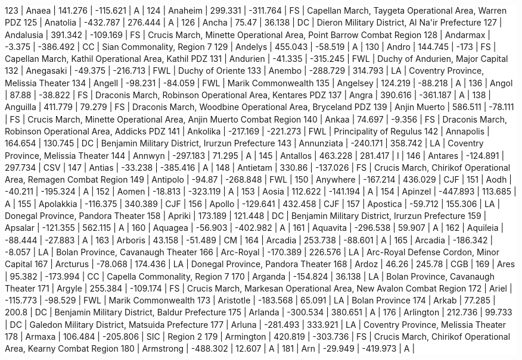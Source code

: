 123 | Anaea | 141.276 | -115.621 | A | 
124 | Anaheim | 299.331 | -311.764 | FS | Capellan March, Taygeta Operational Area, Warren PDZ
125 | Anatolia | -432.787 | 276.444 | A | 
126 | Ancha | 75.47 | 36.138 | DC | Dieron Military District, Al Na'ir Prefecture
127 | Andalusia | 391.342 | -109.169 | FS | Crucis March, Minette Operational Area, Point Barrow Combat Region
128 | Andarmax | -3.375 | -386.492 | CC | Sian Commonality, Region 7
129 | Andelys | 455.043 | -58.519 | A | 
130 | Andro | 144.745 | -173 | FS | Capellan March, Kathil Operational Area, Kathil PDZ
131 | Andurien | -41.335 | -315.245 | FWL | Duchy of Andurien, Major Capital
132 | Anegasaki | -49.375 | -216.713 | FWL | Duchy of Oriente
133 | Anembo | -288.729 | 314.793 | LA | Coventry Province, Melissia Theater
134 | Angell | -98.231 | -84.059 | FWL | Marik Commonwealth
135 | Angelsey | 124.219 | -88.218 | A | 
136 | Angol | 87.88 | -38.822 | FS | Draconis March, Robinson Operational Area, Kentares PDZ
137 | Angra | 390.616 | -361.187 | A | 
138 | Anguilla | 411.779 | 79.279 | FS | Draconis March, Woodbine Operational Area, Bryceland PDZ
139 | Anjin Muerto | 586.511 | -78.111 | FS | Crucis March, Minette Operational Area, Anjin Muerto Combat Region
140 | Ankaa | 74.697 | -9.356 | FS | Draconis March, Robinson Operational Area, Addicks PDZ
141 | Ankolika | -217.169 | -221.273 | FWL | Principality of Regulus
142 | Annapolis | 164.654 | 130.745 | DC | Benjamin Military District, Irurzun Prefecture
143 | Annunziata | -240.171 | 358.742 | LA | Coventry Province, Melissia Theater
144 | Annwyn | -297.183 | 71.295 | A | 
145 | Antallos | 463.228 | 281.417 | I | 
146 | Antares | -124.891 | 297.734 | CSV | 
147 | Antias | -33.238 | -385.416 | A | 
148 | Antietam | 330.86 | -137.026 | FS | Crucis March, Chirikof Operational Area, Remagen Combat Region
149 | Antipolo | -94.87 | -268.848 | FWL | 
150 | Anywhere | -167.214 | 436.029 | CJF | 
151 | Aodh | -40.211 | -195.324 | A | 
152 | Aomen | -18.813 | -323.119 | A | 
153 | Aosia | 112.622 | -141.194 | A | 
154 | Apinzel | -447.893 | 113.685 | A | 
155 | Apolakkia | -116.375 | 340.389 | CJF | 
156 | Apollo | -129.641 | 432.458 | CJF | 
157 | Apostica | -59.712 | 155.306 | LA | Donegal Province, Pandora Theater
158 | Apriki | 173.189 | 121.448 | DC | Benjamin Military District, Irurzun Prefecture
159 | Apsalar | -121.355 | 562.115 | A | 
160 | Aquagea | -56.903 | -402.982 | A | 
161 | Aquavita | -296.538 | 59.907 | A | 
162 | Aquileia | -88.444 | -27.883 | A | 
163 | Arboris | 43.158 | -51.489 | CM | 
164 | Arcadia | 253.738 | -88.601 | A | 
165 | Arcadia | -186.342 | -8.057 | LA | Bolan Province, Cavanaugh Theater
166 | Arc-Royal | -170.389 | 226.576 | LA | Arc-Royal Defense Cordon, Minor Capital
167 | Arcturus | -78.068 | 174.436 | LA | Donegal Province, Pandora Theater
168 | Ardoz | 46.26 | 245.78 | CGB | 
169 | Ares | 95.382 | -173.994 | CC | Capella Commonality, Region 7
170 | Arganda | -154.824 | 36.138 | LA | Bolan Province, Cavanaugh Theater
171 | Argyle | 255.384 | -109.174 | FS | Crucis March, Markesan Operational Area, New Avalon Combat Region
172 | Ariel | -115.773 | -98.529 | FWL | Marik Commonwealth
173 | Aristotle | -183.568 | 65.091 | LA | Bolan Province
174 | Arkab | 77.285 | 200.8 | DC | Benjamin Military District, Baldur Prefecture
175 | Arlanda | -300.534 | 380.651 | A | 
176 | Arlington | 212.736 | 99.733 | DC | Galedon Military District, Matsuida Prefecture
177 | Arluna | -281.493 | 333.921 | LA | Coventry Province, Melissia Theater
178 | Armaxa | 106.484 | -205.806 | SIC | Region 2
179 | Armington | 420.819 | -303.736 | FS | Crucis March, Chirikof Operational Area, Kearny Combat Region
180 | Armstrong | -488.302 | 12.607 | A | 
181 | Arn | -29.949 | -419.973 | A | 